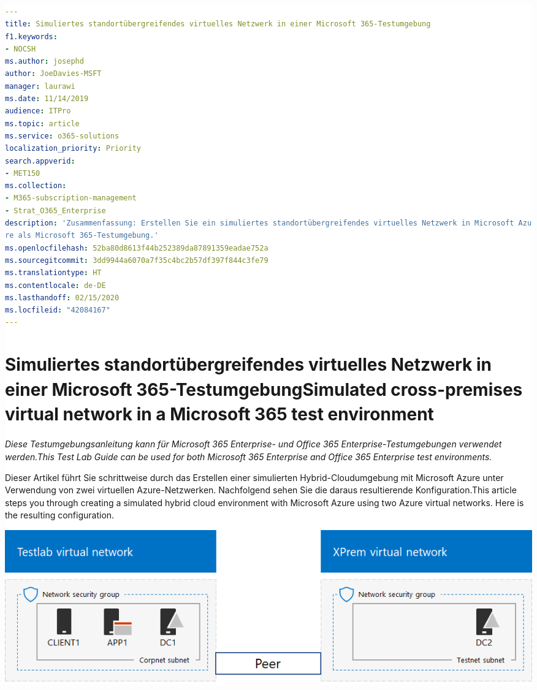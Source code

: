 ```yaml
---
title: Simuliertes standortübergreifendes virtuelles Netzwerk in einer Microsoft 365-Testumgebung
f1.keywords:
- NOCSH
ms.author: josephd
author: JoeDavies-MSFT
manager: laurawi
ms.date: 11/14/2019
audience: ITPro
ms.topic: article
ms.service: o365-solutions
localization_priority: Priority
search.appverid:
- MET150
ms.collection:
- M365-subscription-management
- Strat_O365_Enterprise
description: 'Zusammenfassung: Erstellen Sie ein simuliertes standortübergreifendes virtuelles Netzwerk in Microsoft Azure als Microsoft 365-Testumgebung.'
ms.openlocfilehash: 52ba80d8613f44b252389da87891359eadae752a
ms.sourcegitcommit: 3dd9944a6070a7f35c4bc2b57df397f844c3fe79
ms.translationtype: HT
ms.contentlocale: de-DE
ms.lasthandoff: 02/15/2020
ms.locfileid: "42084167"
---
```

# <a name="simulated-cross-premises-virtual-network-in-a-microsoft-365-test-environment"></a><span data-ttu-id="244ba-103">Simuliertes standortübergreifendes virtuelles Netzwerk in einer Microsoft 365-Testumgebung</span><span class="sxs-lookup"><span data-stu-id="244ba-103">Simulated cross-premises virtual network in a Microsoft 365 test environment</span></span>

<span data-ttu-id="244ba-104">*Diese Testumgebungsanleitung kann für Microsoft 365 Enterprise- und Office 365 Enterprise-Testumgebungen verwendet werden.*</span><span class="sxs-lookup"><span data-stu-id="244ba-104">*This Test Lab Guide can be used for both Microsoft 365 Enterprise and Office 365 Enterprise test environments.*</span></span>

<span data-ttu-id="244ba-p101">Dieser Artikel führt Sie schrittweise durch das Erstellen einer simulierten Hybrid-Cloudumgebung mit Microsoft Azure unter Verwendung von zwei virtuellen Azure-Netzwerken. Nachfolgend sehen Sie die daraus resultierende Konfiguration.</span><span class="sxs-lookup"><span data-stu-id="244ba-p101">This article steps you through creating a simulated hybrid cloud environment with Microsoft Azure using two Azure virtual networks. Here is the resulting configuration.</span></span> 
  
![Phase 3 des simulierten standortübergreifenden virtuellen Netzwerks in der Testumgebung mit dem virtuellen DC2-Computer im XPrem VNet](../media/simulated-cross-premises-microsoft-365-enterprise/df458c56-022b-4688-ab18-056c3fd776b4.png)
  